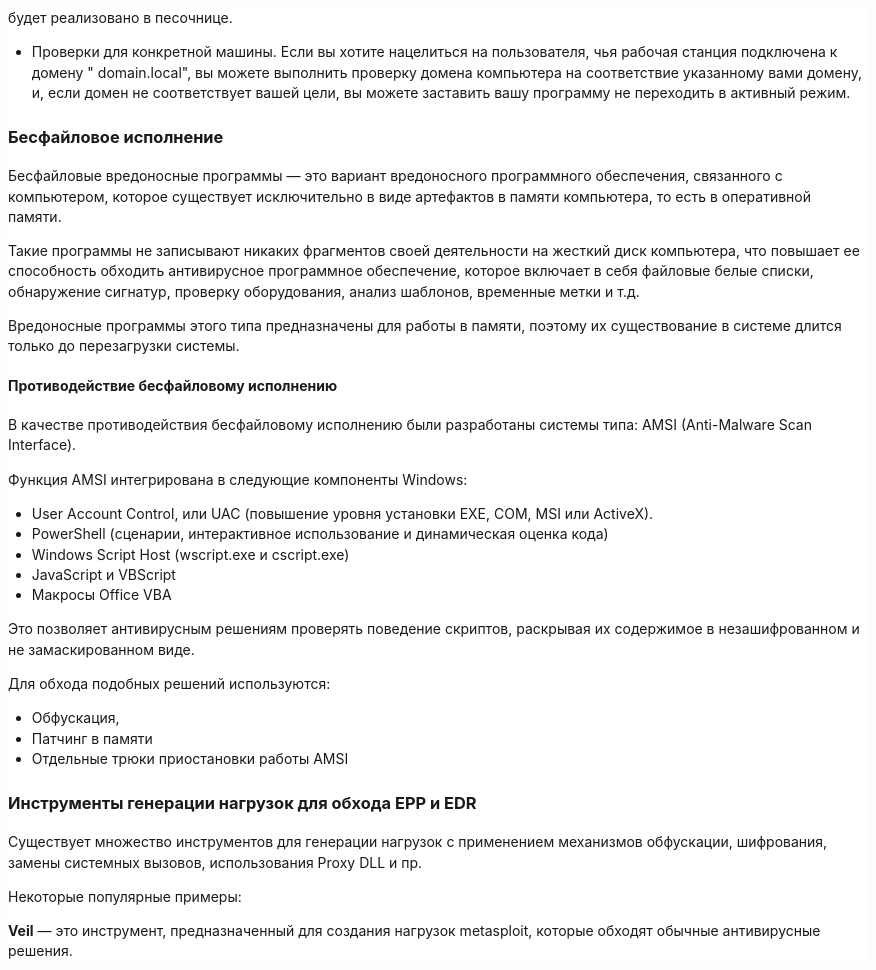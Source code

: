   будет реализовано в песочнице.
- Проверки для конкретной машины. Если вы хотите нацелиться на пользователя, чья рабочая станция подключена к домену "
  domain.local", вы можете выполнить проверку домена компьютера на соответствие указанному вами домену, и, если домен не
  соответствует вашей цели, вы можете заставить вашу программу не переходить в активный режим.

### Бесфайловое исполнение

Бесфайловые вредоносные программы — это вариант вредоносного программного обеспечения, связанного с компьютером, которое
существует исключительно в виде артефактов в памяти компьютера, то есть в оперативной памяти.

Такие программы не записывают никаких фрагментов своей деятельности на жесткий диск компьютера, что повышает ее
способность обходить антивирусное программное обеспечение, которое включает в себя файловые белые списки, обнаружение
сигнатур, проверку оборудования, анализ шаблонов, временные метки и т.д.

Вредоносные программы этого типа предназначены для работы в памяти, поэтому их существование в системе длится только до
перезагрузки системы.

#### Противодействие бесфайловому исполнению

В качестве противодействия бесфайловому исполнению были разработаны системы типа: AMSI (Anti-Malware Scan Interface).

Функция AMSI интегрирована в следующие компоненты Windows:

- User Account Control, или UAC (повышение уровня установки EXE, COM, MSI или ActiveX).
- PowerShell (сценарии, интерактивное использование и динамическая оценка кода)
- Windows Script Host (wscript.exe и cscript.exe)
- JavaScript и VBScript
- Макросы Office VBA

Это позволяет антивирусным решениям проверять поведение скриптов, раскрывая их содержимое в незашифрованном и не
замаскированном виде.

Для обхода подобных решений используются:

- Обфускация,
- Патчинг в памяти
- Отдельные трюки приостановки работы AMSI

### Инструменты генерации нагрузок для обхода EPP и EDR

Существует множество инструментов для генерации нагрузок с применением механизмов обфускации, шифрования, замены
системных вызовов, использования Proxy DLL и пр.

Некоторые популярные примеры:

**Veil** — это инструмент, предназначенный для создания нагрузок metasploit, которые обходят обычные антивирусные
решения.
